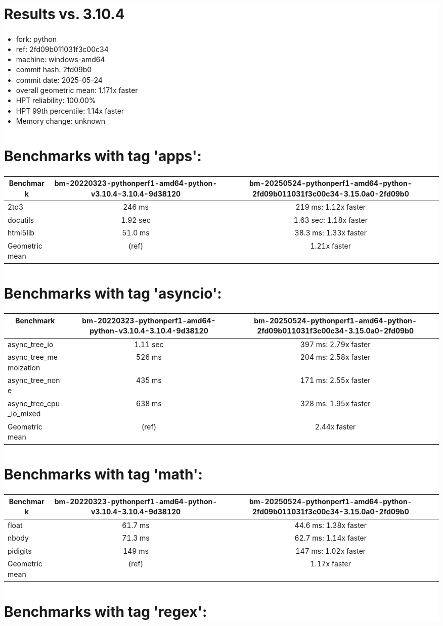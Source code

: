 # Results vs. 3.10.4

- fork: python
- ref: 2fd09b011031f3c00c34
- machine: windows-amd64
- commit hash: 2fd09b0
- commit date: 2025-05-24
- overall geometric mean: 1.171x faster
- HPT reliability: 100.00%
- HPT 99th percentile: 1.14x faster
- Memory change: unknown

Benchmarks with tag 'apps':
===========================

| Benchmark      | bm-20220323-pythonperf1-amd64-python-v3.10.4-3.10.4-9d38120 | bm-20250524-pythonperf1-amd64-python-2fd09b011031f3c00c34-3.15.0a0-2fd09b0 |
|----------------|:-----------------------------------------------------------:|:--------------------------------------------------------------------------:|
| 2to3           | 246 ms                                                      | 219 ms: 1.12x faster                                                       |
| docutils       | 1.92 sec                                                    | 1.63 sec: 1.18x faster                                                     |
| html5lib       | 51.0 ms                                                     | 38.3 ms: 1.33x faster                                                      |
| Geometric mean | (ref)                                                       | 1.21x faster                                                               |

Benchmarks with tag 'asyncio':
==============================

| Benchmark               | bm-20220323-pythonperf1-amd64-python-v3.10.4-3.10.4-9d38120 | bm-20250524-pythonperf1-amd64-python-2fd09b011031f3c00c34-3.15.0a0-2fd09b0 |
|-------------------------|:-----------------------------------------------------------:|:--------------------------------------------------------------------------:|
| async_tree_io           | 1.11 sec                                                    | 397 ms: 2.79x faster                                                       |
| async_tree_memoization  | 526 ms                                                      | 204 ms: 2.58x faster                                                       |
| async_tree_none         | 435 ms                                                      | 171 ms: 2.55x faster                                                       |
| async_tree_cpu_io_mixed | 638 ms                                                      | 328 ms: 1.95x faster                                                       |
| Geometric mean          | (ref)                                                       | 2.44x faster                                                               |

Benchmarks with tag 'math':
===========================

| Benchmark      | bm-20220323-pythonperf1-amd64-python-v3.10.4-3.10.4-9d38120 | bm-20250524-pythonperf1-amd64-python-2fd09b011031f3c00c34-3.15.0a0-2fd09b0 |
|----------------|:-----------------------------------------------------------:|:--------------------------------------------------------------------------:|
| float          | 61.7 ms                                                     | 44.6 ms: 1.38x faster                                                      |
| nbody          | 71.3 ms                                                     | 62.7 ms: 1.14x faster                                                      |
| pidigits       | 149 ms                                                      | 147 ms: 1.02x faster                                                       |
| Geometric mean | (ref)                                                       | 1.17x faster                                                               |

Benchmarks with tag 'regex':
============================
